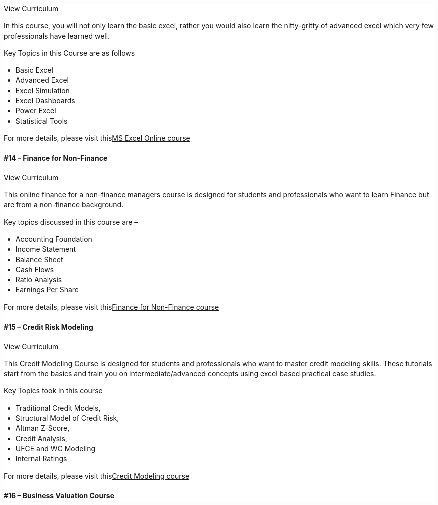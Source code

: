 View Curriculum

In this course, you will not only learn the basic excel, rather you would also learn the nitty-gritty of advanced excel which very few professionals have learned well.

Key Topics in this Course are as follows

*   Basic Excel
*   Advanced Excel
*   Excel Simulation
*   Excel Dashboards
*   Power Excel
*   Statistical Tools

For more details, please visit this[MS Excel Online course](https://www.wallstreetmojo.com/ms-excel-training-course-online/)

#### #14 – Finance for Non-Finance

View Curriculum

This online finance for a non-finance managers course is designed for students and professionals who want to learn Finance but are from a non-finance background.

Key topics discussed in this course are –

*   Accounting Foundation
*   Income Statement
*   Balance Sheet
*   Cash Flows
*   [Ratio Analysis](https://www.wallstreetmojo.com/ratio-analysis/)
*   [Earnings Per Share](https://www.wallstreetmojo.com/earnings-per-share-eps/)

For more details, please visit this[Finance for Non-Finance course](https://www.wallstreetmojo.com/finance-for-non-finance-managers-course/)

#### #15 – Credit Risk Modeling

View Curriculum

This Credit Modeling Course is designed for students and professionals who want to master credit modeling skills. These tutorials start from the basics and train you on intermediate/advanced concepts using excel based practical case studies.

Key Topics took in this course

*   Traditional Credit Models,
*   Structural Model of Credit Risk,
*   Altman Z-Score,
*   [Credit Analysis](https://www.wallstreetmojo.com/credit-analysis/),
*   UFCE and WC Modeling
*   Internal Ratings

For more details, please visit this[Credit Modeling course](https://www.wallstreetmojo.com/credit-risk-modeling-course/)

#### #16 – Business Valuation Course
